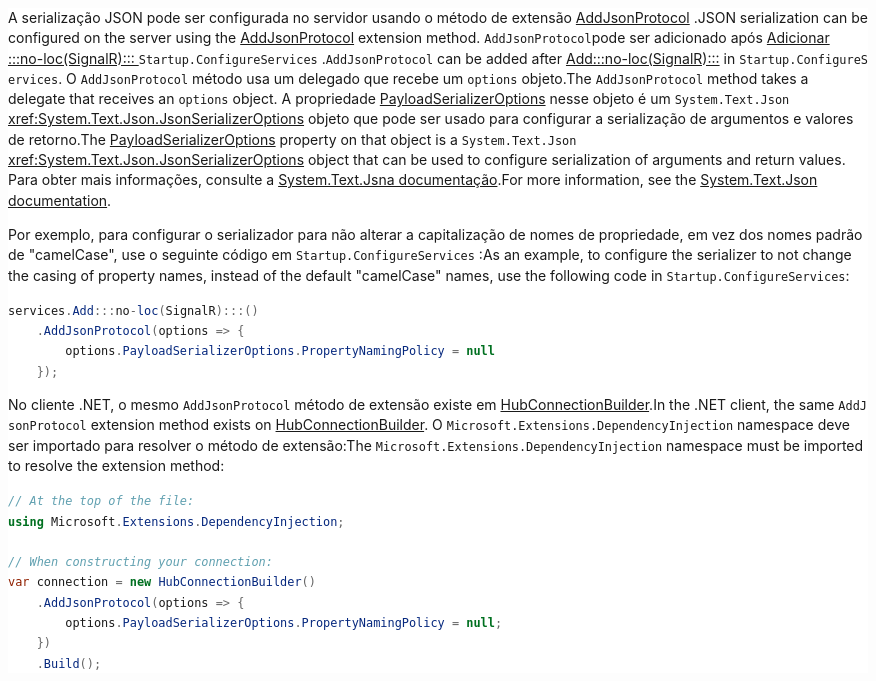 <span data-ttu-id="6f0b5-107">A serialização JSON pode ser configurada no servidor usando o método de extensão [AddJsonProtocol](/dotnet/api/microsoft.extensions.dependencyinjection.jsonprotocoldependencyinjectionextensions.addjsonprotocol) .</span><span class="sxs-lookup"><span data-stu-id="6f0b5-107">JSON serialization can be configured on the server using the [AddJsonProtocol](/dotnet/api/microsoft.extensions.dependencyinjection.jsonprotocoldependencyinjectionextensions.addjsonprotocol) extension method.</span></span> <span data-ttu-id="6f0b5-108">`AddJsonProtocol`pode ser adicionado após [Adicionar :::no-loc(SignalR)::: ](/dotnet/api/microsoft.extensions.dependencyinjection.signalrdependencyinjectionextensions.addsignalr) `Startup.ConfigureServices` .</span><span class="sxs-lookup"><span data-stu-id="6f0b5-108">`AddJsonProtocol` can be added after [Add:::no-loc(SignalR):::](/dotnet/api/microsoft.extensions.dependencyinjection.signalrdependencyinjectionextensions.addsignalr) in `Startup.ConfigureServices`.</span></span> <span data-ttu-id="6f0b5-109">O `AddJsonProtocol` método usa um delegado que recebe um `options` objeto.</span><span class="sxs-lookup"><span data-stu-id="6f0b5-109">The `AddJsonProtocol` method takes a delegate that receives an `options` object.</span></span> <span data-ttu-id="6f0b5-110">A propriedade [PayloadSerializerOptions](/dotnet/api/microsoft.aspnetcore.signalr.jsonhubprotocoloptions.payloadserializeroptions) nesse objeto é um `System.Text.Json` <xref:System.Text.Json.JsonSerializerOptions> objeto que pode ser usado para configurar a serialização de argumentos e valores de retorno.</span><span class="sxs-lookup"><span data-stu-id="6f0b5-110">The [PayloadSerializerOptions](/dotnet/api/microsoft.aspnetcore.signalr.jsonhubprotocoloptions.payloadserializeroptions) property on that object is a `System.Text.Json` <xref:System.Text.Json.JsonSerializerOptions> object that can be used to configure serialization of arguments and return values.</span></span> <span data-ttu-id="6f0b5-111">Para obter mais informações, consulte a [System.Text.Jsna documentação](/dotnet/api/system.text.json).</span><span class="sxs-lookup"><span data-stu-id="6f0b5-111">For more information, see the [System.Text.Json documentation](/dotnet/api/system.text.json).</span></span>

<span data-ttu-id="6f0b5-112">Por exemplo, para configurar o serializador para não alterar a capitalização de nomes de propriedade, em vez dos nomes padrão de "camelCase", use o seguinte código em `Startup.ConfigureServices` :</span><span class="sxs-lookup"><span data-stu-id="6f0b5-112">As an example, to configure the serializer to not change the casing of property names, instead of the default "camelCase" names, use the following code in `Startup.ConfigureServices`:</span></span>

```csharp
services.Add:::no-loc(SignalR):::()
    .AddJsonProtocol(options => {
        options.PayloadSerializerOptions.PropertyNamingPolicy = null
    });
```

<span data-ttu-id="6f0b5-113">No cliente .NET, o mesmo `AddJsonProtocol` método de extensão existe em [HubConnectionBuilder](/dotnet/api/microsoft.aspnetcore.signalr.client.hubconnectionbuilder).</span><span class="sxs-lookup"><span data-stu-id="6f0b5-113">In the .NET client, the same `AddJsonProtocol` extension method exists on [HubConnectionBuilder](/dotnet/api/microsoft.aspnetcore.signalr.client.hubconnectionbuilder).</span></span> <span data-ttu-id="6f0b5-114">O `Microsoft.Extensions.DependencyInjection` namespace deve ser importado para resolver o método de extensão:</span><span class="sxs-lookup"><span data-stu-id="6f0b5-114">The `Microsoft.Extensions.DependencyInjection` namespace must be imported to resolve the extension method:</span></span>

```csharp
// At the top of the file:
using Microsoft.Extensions.DependencyInjection;

// When constructing your connection:
var connection = new HubConnectionBuilder()
    .AddJsonProtocol(options => {
        options.PayloadSerializerOptions.PropertyNamingPolicy = null;
    })
    .Build();
```
